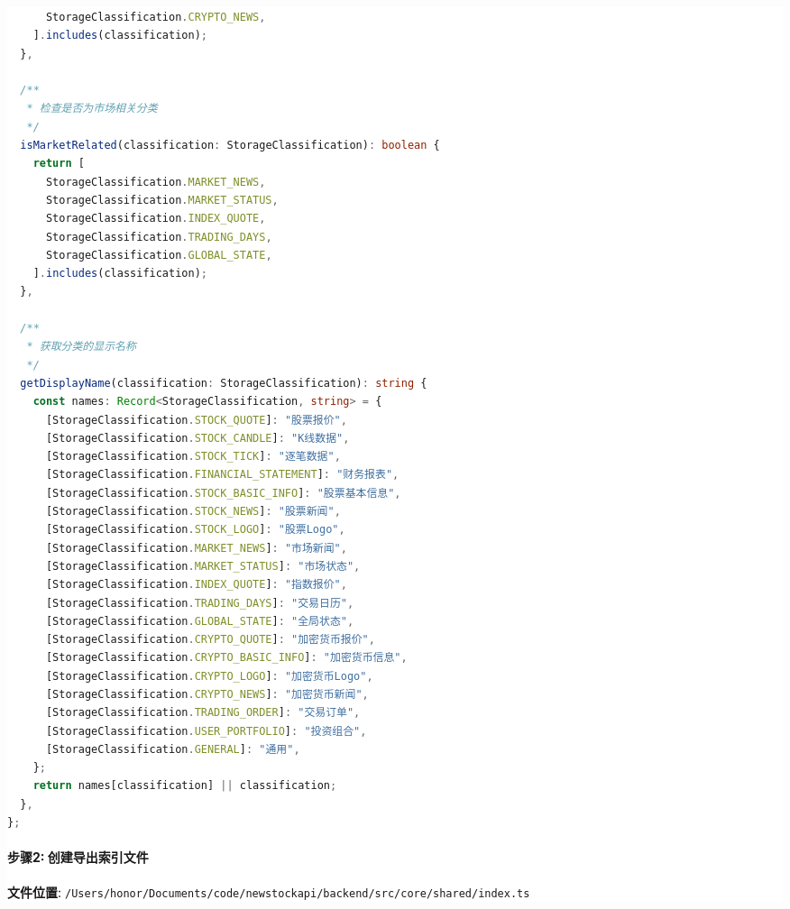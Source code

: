 ```typescript
      StorageClassification.CRYPTO_NEWS,
    ].includes(classification);
  },

  /**
   * 检查是否为市场相关分类
   */
  isMarketRelated(classification: StorageClassification): boolean {
    return [
      StorageClassification.MARKET_NEWS,
      StorageClassification.MARKET_STATUS,
      StorageClassification.INDEX_QUOTE,
      StorageClassification.TRADING_DAYS,
      StorageClassification.GLOBAL_STATE,
    ].includes(classification);
  },

  /**
   * 获取分类的显示名称
   */
  getDisplayName(classification: StorageClassification): string {
    const names: Record<StorageClassification, string> = {
      [StorageClassification.STOCK_QUOTE]: "股票报价",
      [StorageClassification.STOCK_CANDLE]: "K线数据",
      [StorageClassification.STOCK_TICK]: "逐笔数据",
      [StorageClassification.FINANCIAL_STATEMENT]: "财务报表",
      [StorageClassification.STOCK_BASIC_INFO]: "股票基本信息",
      [StorageClassification.STOCK_NEWS]: "股票新闻",
      [StorageClassification.STOCK_LOGO]: "股票Logo",
      [StorageClassification.MARKET_NEWS]: "市场新闻",
      [StorageClassification.MARKET_STATUS]: "市场状态",
      [StorageClassification.INDEX_QUOTE]: "指数报价",
      [StorageClassification.TRADING_DAYS]: "交易日历",
      [StorageClassification.GLOBAL_STATE]: "全局状态",
      [StorageClassification.CRYPTO_QUOTE]: "加密货币报价",
      [StorageClassification.CRYPTO_BASIC_INFO]: "加密货币信息",
      [StorageClassification.CRYPTO_LOGO]: "加密货币Logo",
      [StorageClassification.CRYPTO_NEWS]: "加密货币新闻",
      [StorageClassification.TRADING_ORDER]: "交易订单",
      [StorageClassification.USER_PORTFOLIO]: "投资组合",
      [StorageClassification.GENERAL]: "通用",
    };
    return names[classification] || classification;
  },
};
```

#### 步骤2: 创建导出索引文件

**文件位置**: `/Users/honor/Documents/code/newstockapi/backend/src/core/shared/index.ts`
